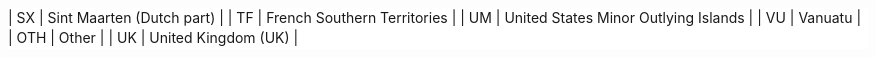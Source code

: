 | SX | Sint Maarten (Dutch part) |
| TF | French Southern Territories |
| UM | United States Minor Outlying Islands |
| VU | Vanuatu |
| OTH | Other |
| UK | United Kingdom (UK) |
